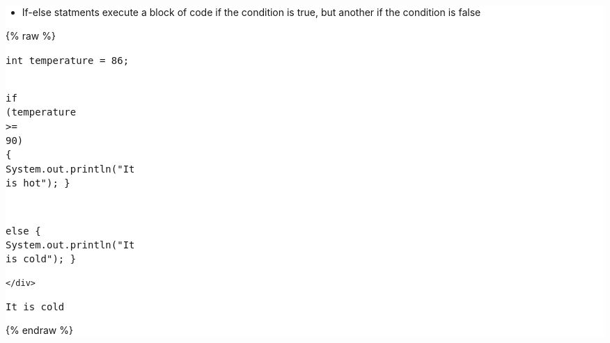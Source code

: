 <div class="cell border-box-sizing text_cell rendered"><div class="inner_cell">
<div class="text_cell_render border-box-sizing rendered_html">
<ul>
<li>If-else statments execute a block of code if the condition is true, but another if the condition is false </li>
</ul>

</div>
</div>
</div>
    {% raw %}
    
<div class="cell border-box-sizing code_cell rendered">
<div class="input">

<div class="inner_cell">
    <div class="input_area">
<div class=" highlight hl-java"><pre><span></span><span class="kt">int</span> <span class="n">temperature</span> <span class="o">=</span> <span class="mi">86</span><span class="p">;</span>

<span class="k">if</span> <span class="p">(</span><span class="n">temperature</span> <span class="o">&gt;=</span> <span class="mi">90</span><span class="p">)</span>
<span class="p">{</span>
    <span class="n">System</span><span class="p">.</span><span class="na">out</span><span class="p">.</span><span class="na">println</span><span class="p">(</span><span class="s">&quot;It is hot&quot;</span><span class="p">);</span>
<span class="p">}</span>

<span class="k">else</span>
<span class="p">{</span>
    <span class="n">System</span><span class="p">.</span><span class="na">out</span><span class="p">.</span><span class="na">println</span><span class="p">(</span><span class="s">&quot;It is cold&quot;</span><span class="p">);</span>
<span class="p">}</span>
</pre></div>

    </div>
</div>
</div>

<div class="output_wrapper">
<div class="output">

<div class="output_area">

<div class="output_subarea output_stream output_stdout output_text">
<pre>It is cold
</pre>
</div>
</div>

</div>
</div>

</div>
    {% endraw %}
